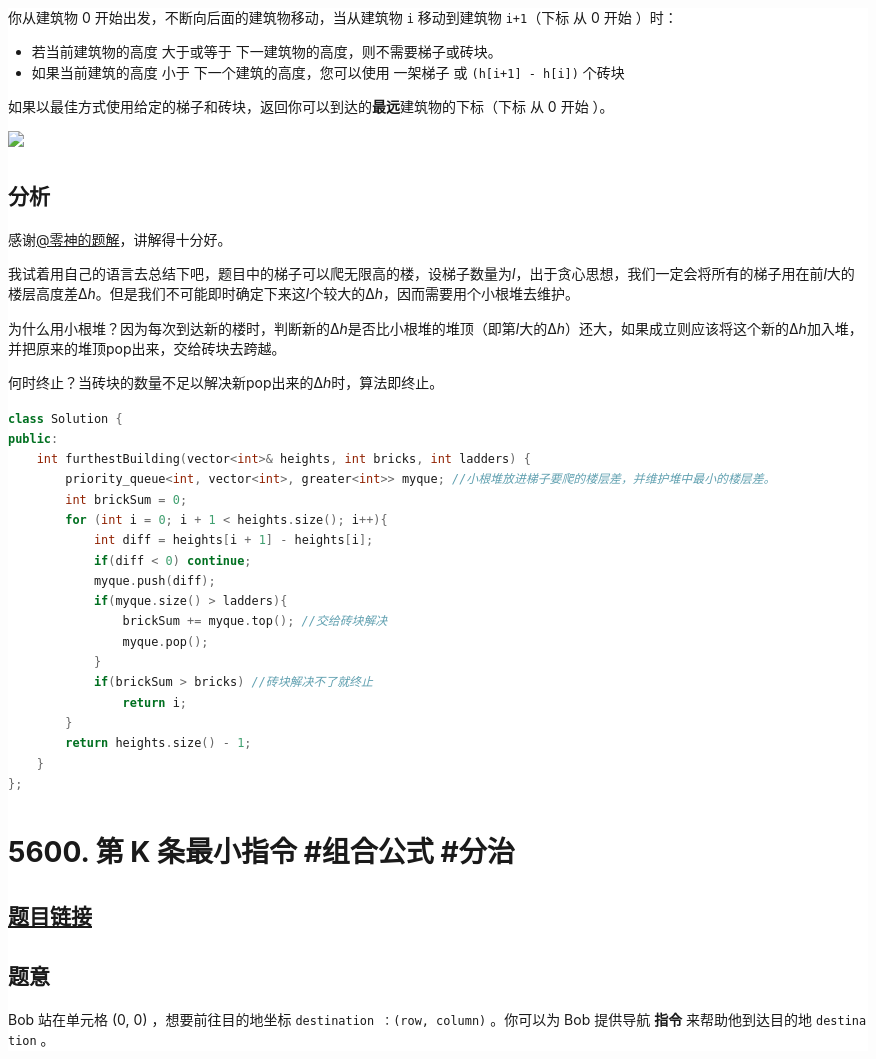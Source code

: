 你从建筑物 0 开始出发，不断向后面的建筑物移动，当从建筑物 `i` 移动到建筑物 `i+1`（下标 从 0 开始 ）时：

+ 若当前建筑物的高度 大于或等于 下一建筑物的高度，则不需要梯子或砖块。
+ 如果当前建筑的高度 小于 下一个建筑的高度，您可以使用 一架梯子 或 `(h[i+1] - h[i])` 个砖块

如果以最佳方式使用给定的梯子和砖块，返回你可以到达的**最远**建筑物的下标（下标 从 0 开始 ）。

<img src="https://gitee.com/j__strawhat/MyImages/raw/master/20201101232955.png"/>

## 分析

感谢[@零神的题解](https://leetcode-cn.com/problems/furthest-building-you-can-reach/solution/ke-yi-dao-da-de-zui-yuan-jian-zhu-by-zerotrac2/)，讲解得十分好。

我试着用自己的语言去总结下吧，题目中的梯子可以爬无限高的楼，设梯子数量为$l$，出于贪心思想，我们一定会将所有的梯子用在前$l$大的楼层高度差Δ$h$。但是我们不可能即时确定下来这$l$个较大的Δ$h$，因而需要用个小根堆去维护。

为什么用小根堆？因为每次到达新的楼时，判断新的Δ$h$是否比小根堆的堆顶（即第$l$大的Δ$h$）还大，如果成立则应该将这个新的Δ$h$加入堆，并把原来的堆顶pop出来，交给砖块去跨越。

何时终止？当砖块的数量不足以解决新pop出来的Δ$h$时，算法即终止。

```c++
class Solution {
public:
    int furthestBuilding(vector<int>& heights, int bricks, int ladders) {
        priority_queue<int, vector<int>, greater<int>> myque; //小根堆放进梯子要爬的楼层差，并维护堆中最小的楼层差。
        int brickSum = 0;
        for (int i = 0; i + 1 < heights.size(); i++){
            int diff = heights[i + 1] - heights[i];
            if(diff < 0) continue;
            myque.push(diff);
            if(myque.size() > ladders){  
                brickSum += myque.top(); //交给砖块解决
                myque.pop();
            }
            if(brickSum > bricks) //砖块解决不了就终止
                return i;
        }
        return heights.size() - 1;
    }
};
```

# 5600. 第 K 条最小指令 #组合公式 #分治

## [题目链接](https://leetcode-cn.com/problems/kth-smallest-instructions/)

## 题意

Bob 站在单元格 (0, 0) ，想要前往目的地坐标 `destination ：(row, column)` 。你可以为 Bob 提供导航 **指令** 来帮助他到达目的地 `destination` 。
